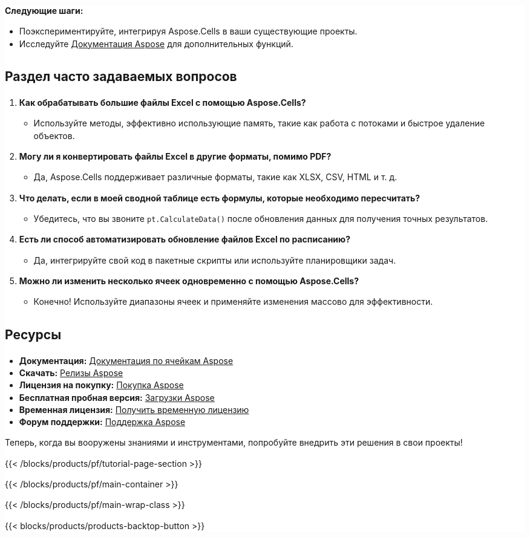 **Следующие шаги:**
- Поэкспериментируйте, интегрируя Aspose.Cells в ваши существующие проекты.
- Исследуйте [Документация Aspose](https://reference.aspose.com/cells/net/) для дополнительных функций.

## Раздел часто задаваемых вопросов

1. **Как обрабатывать большие файлы Excel с помощью Aspose.Cells?**
   - Используйте методы, эффективно использующие память, такие как работа с потоками и быстрое удаление объектов.

2. **Могу ли я конвертировать файлы Excel в другие форматы, помимо PDF?**
   - Да, Aspose.Cells поддерживает различные форматы, такие как XLSX, CSV, HTML и т. д.

3. **Что делать, если в моей сводной таблице есть формулы, которые необходимо пересчитать?**
   - Убедитесь, что вы звоните `pt.CalculateData()` после обновления данных для получения точных результатов.

4. **Есть ли способ автоматизировать обновление файлов Excel по расписанию?**
   - Да, интегрируйте свой код в пакетные скрипты или используйте планировщики задач.

5. **Можно ли изменить несколько ячеек одновременно с помощью Aspose.Cells?**
   - Конечно! Используйте диапазоны ячеек и применяйте изменения массово для эффективности.

## Ресурсы
- **Документация:** [Документация по ячейкам Aspose](https://reference.aspose.com/cells/net/)
- **Скачать:** [Релизы Aspose](https://releases.aspose.com/cells/net/)
- **Лицензия на покупку:** [Покупка Aspose](https://purchase.aspose.com/buy)
- **Бесплатная пробная версия:** [Загрузки Aspose](https://releases.aspose.com/cells/net/)
- **Временная лицензия:** [Получить временную лицензию](https://purchase.aspose.com/temporary-license/)
- **Форум поддержки:** [Поддержка Aspose](https://forum.aspose.com/c/cells/9)

Теперь, когда вы вооружены знаниями и инструментами, попробуйте внедрить эти решения в свои проекты!


{{< /blocks/products/pf/tutorial-page-section >}}

{{< /blocks/products/pf/main-container >}}

{{< /blocks/products/pf/main-wrap-class >}}

{{< blocks/products/products-backtop-button >}}